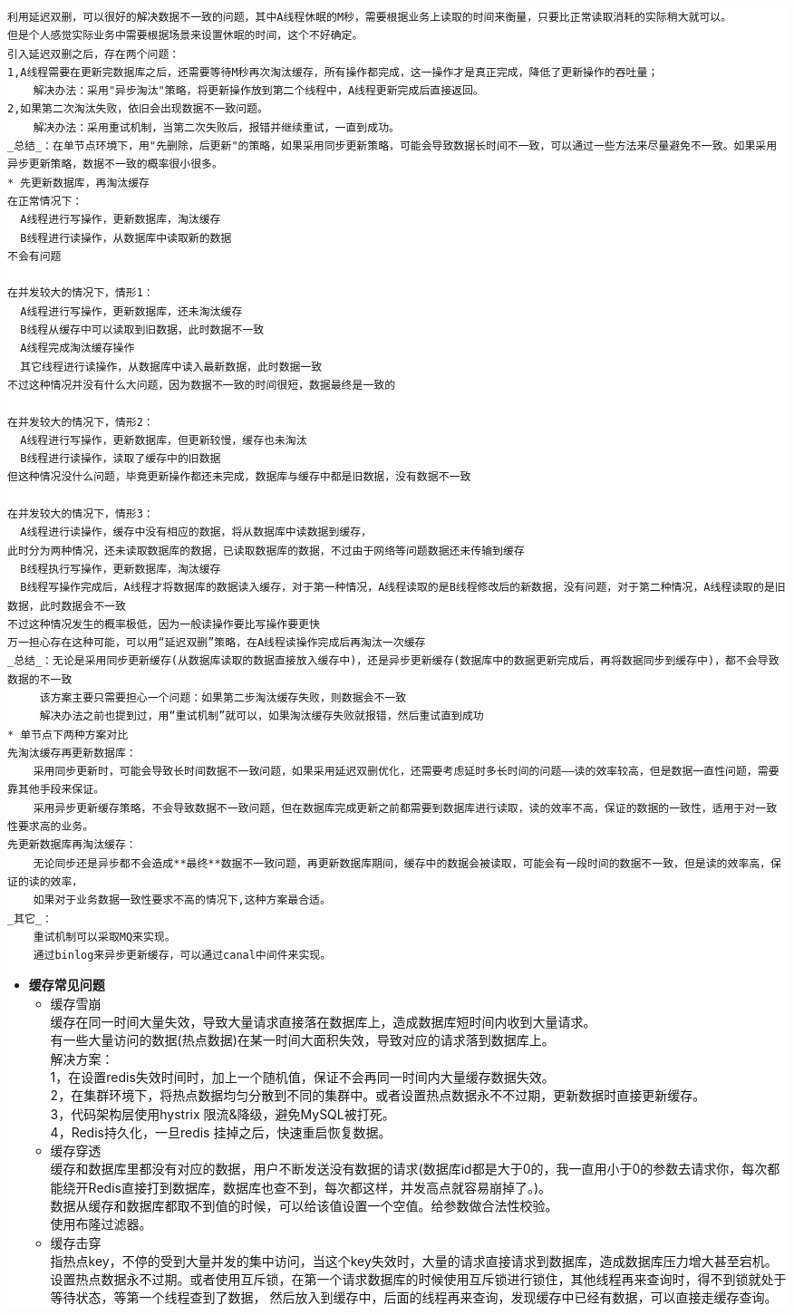    利用延迟双删，可以很好的解决数据不一致的问题，其中A线程休眠的M秒，需要根据业务上读取的时间来衡量，只要比正常读取消耗的实际稍大就可以。
    但是个人感觉实际业务中需要根据场景来设置休眠的时间，这个不好确定。   
    引入延迟双删之后，存在两个问题：   
    1,A线程需要在更新完数据库之后，还需要等待M秒再次淘汰缓存，所有操作都完成，这一操作才是真正完成，降低了更新操作的吞吐量；
        解决办法：采用"异步淘汰"策略，将更新操作放到第二个线程中，A线程更新完成后直接返回。   
    2,如果第二次淘汰失败，依旧会出现数据不一致问题。   
        解决办法：采用重试机制，当第二次失败后，报错并继续重试，一直到成功。   
    _总结_：在单节点环境下，用"先删除，后更新"的策略，如果采用同步更新策略，可能会导致数据长时间不一致，可以通过一些方法来尽量避免不一致。如果采用异步更新策略，数据不一致的概率很小很多。     
    * 先更新数据库，再淘汰缓存   
    在正常情况下：   
      A线程进行写操作，更新数据库，淘汰缓存   
      B线程进行读操作，从数据库中读取新的数据   
    不会有问题   
    
    在并发较大的情况下，情形1：   
      A线程进行写操作，更新数据库，还未淘汰缓存   
      B线程从缓存中可以读取到旧数据，此时数据不一致   
      A线程完成淘汰缓存操作   
      其它线程进行读操作，从数据库中读入最新数据，此时数据一致   
    不过这种情况并没有什么大问题，因为数据不一致的时间很短，数据最终是一致的   
    
    在并发较大的情况下，情形2：   
      A线程进行写操作，更新数据库，但更新较慢，缓存也未淘汰   
      B线程进行读操作，读取了缓存中的旧数据   
    但这种情况没什么问题，毕竟更新操作都还未完成，数据库与缓存中都是旧数据，没有数据不一致   
    
    在并发较大的情况下，情形3：   
      A线程进行读操作，缓存中没有相应的数据，将从数据库中读数据到缓存，   
    此时分为两种情况，还未读取数据库的数据，已读取数据库的数据，不过由于网络等问题数据还未传输到缓存   
      B线程执行写操作，更新数据库，淘汰缓存   
      B线程写操作完成后，A线程才将数据库的数据读入缓存，对于第一种情况，A线程读取的是B线程修改后的新数据，没有问题，对于第二种情况，A线程读取的是旧数据，此时数据会不一致
    不过这种情况发生的概率极低，因为一般读操作要比写操作要更快   
    万一担心存在这种可能，可以用“延迟双删”策略，在A线程读操作完成后再淘汰一次缓存   
    _总结_：无论是采用同步更新缓存(从数据库读取的数据直接放入缓存中)，还是异步更新缓存(数据库中的数据更新完成后，再将数据同步到缓存中)，都不会导致数据的不一致
         该方案主要只需要担心一个问题：如果第二步淘汰缓存失败，则数据会不一致
         解决办法之前也提到过，用“重试机制”就可以，如果淘汰缓存失败就报错，然后重试直到成功
    * 单节点下两种方案对比   
    先淘汰缓存再更新数据库：     
        采用同步更新时，可能会导致长时间数据不一致问题，如果采用延迟双删优化，还需要考虑延时多长时间的问题——读的效率较高，但是数据一直性问题，需要靠其他手段来保证。   
        采用异步更新缓存策略，不会导致数据不一致问题，但在数据库完成更新之前都需要到数据库进行读取，读的效率不高，保证的数据的一致性，适用于对一致性要求高的业务。   
    先更新数据库再淘汰缓存：   
        无论同步还是异步都不会造成**最终**数据不一致问题，再更新数据库期间，缓存中的数据会被读取，可能会有一段时间的数据不一致，但是读的效率高，保证的读的效率，
        如果对于业务数据一致性要求不高的情况下,这种方案最合适。
    _其它_：
        重试机制可以采取MQ来实现。    
        通过binlog来异步更新缓存，可以通过canal中间件来实现。  
* **缓存常见问题**   
    * 缓存雪崩   
    缓存在同一时间大量失效，导致大量请求直接落在数据库上，造成数据库短时间内收到大量请求。   
    有一些大量访问的数据(热点数据)在某一时间大面积失效，导致对应的请求落到数据库上。   
    解决方案：   
        1，在设置redis失效时间时，加上一个随机值，保证不会再同一时间内大量缓存数据失效。   
        2，在集群环境下，将热点数据均匀分散到不同的集群中。或者设置热点数据永不不过期，更新数据时直接更新缓存。    
        3，代码架构层使用hystrix 限流&降级，避免MySQL被打死。     
        4，Redis持久化，一旦redis 挂掉之后，快速重启恢复数据。   
    * 缓存穿透   
    缓存和数据库里都没有对应的数据，用户不断发送没有数据的请求(数据库id都是大于0的，我一直用小于0的参数去请求你，每次都能绕开Redis直接打到数据库，数据库也查不到，每次都这样，并发高点就容易崩掉了。)。   
    数据从缓存和数据库都取不到值的时候，可以给该值设置一个空值。给参数做合法性校验。    
    使用布隆过滤器。   
    * 缓存击穿      
    指热点key，不停的受到大量并发的集中访问，当这个key失效时，大量的请求直接请求到数据库，造成数据库压力增大甚至宕机。    
    设置热点数据永不过期。或者使用互斥锁，在第一个请求数据库的时候使用互斥锁进行锁住，其他线程再来查询时，得不到锁就处于等待状态，等第一个线程查到了数据，
    然后放入到缓存中，后面的线程再来查询，发现缓存中已经有数据，可以直接走缓存查询。